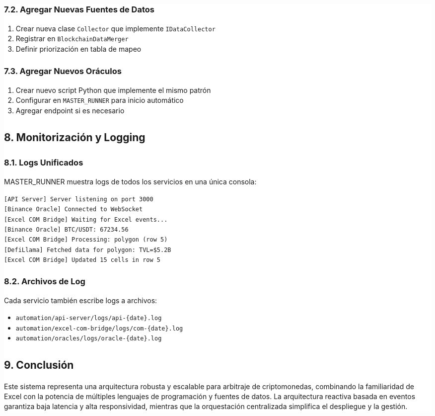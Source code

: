 ### 7.2. Agregar Nuevas Fuentes de Datos

1. Crear nueva clase `Collector` que implemente `IDataCollector`
2. Registrar en `BlockchainDataMerger`
3. Definir priorización en tabla de mapeo

### 7.3. Agregar Nuevos Oráculos

1. Crear nuevo script Python que implemente el mismo patrón
2. Configurar en `MASTER_RUNNER` para inicio automático
3. Agregar endpoint si es necesario

## 8. Monitorización y Logging

### 8.1. Logs Unificados

MASTER_RUNNER muestra logs de todos los servicios en una única consola:

```
[API Server] Server listening on port 3000
[Binance Oracle] Connected to WebSocket
[Excel COM Bridge] Waiting for Excel events...
[Binance Oracle] BTC/USDT: 67234.56
[Excel COM Bridge] Processing: polygon (row 5)
[DefiLlama] Fetched data for polygon: TVL=$5.2B
[Excel COM Bridge] Updated 15 cells in row 5
```

### 8.2. Archivos de Log

Cada servicio también escribe logs a archivos:

- `automation/api-server/logs/api-{date}.log`
- `automation/excel-com-bridge/logs/com-{date}.log`
- `automation/oracles/logs/oracle-{date}.log`

## 9. Conclusión

Este sistema representa una arquitectura robusta y escalable para arbitraje de criptomonedas, combinando la familiaridad de Excel con la potencia de múltiples lenguajes de programación y fuentes de datos. La arquitectura reactiva basada en eventos garantiza baja latencia y alta responsividad, mientras que la orquestación centralizada simplifica el despliegue y la gestión.

